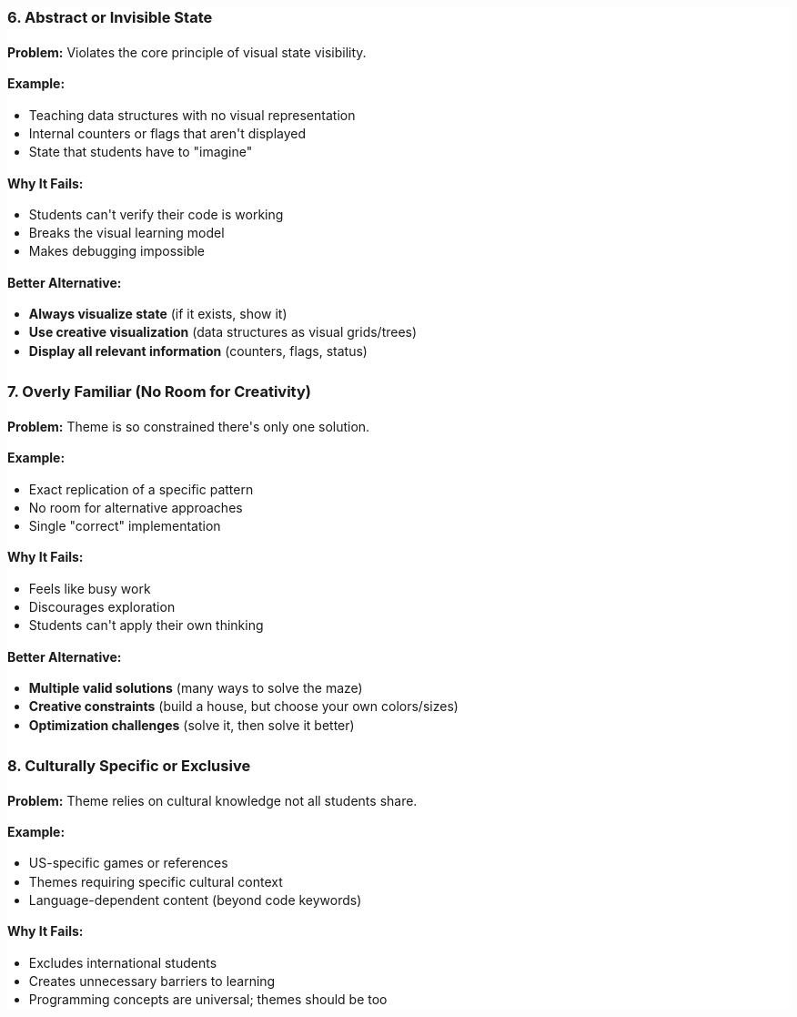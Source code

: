 ### 6. Abstract or Invisible State

**Problem:** Violates the core principle of visual state visibility.

**Example:**

- Teaching data structures with no visual representation
- Internal counters or flags that aren't displayed
- State that students have to "imagine"

**Why It Fails:**

- Students can't verify their code is working
- Breaks the visual learning model
- Makes debugging impossible

**Better Alternative:**

- **Always visualize state** (if it exists, show it)
- **Use creative visualization** (data structures as visual grids/trees)
- **Display all relevant information** (counters, flags, status)

### 7. Overly Familiar (No Room for Creativity)

**Problem:** Theme is so constrained there's only one solution.

**Example:**

- Exact replication of a specific pattern
- No room for alternative approaches
- Single "correct" implementation

**Why It Fails:**

- Feels like busy work
- Discourages exploration
- Students can't apply their own thinking

**Better Alternative:**

- **Multiple valid solutions** (many ways to solve the maze)
- **Creative constraints** (build a house, but choose your own colors/sizes)
- **Optimization challenges** (solve it, then solve it better)

### 8. Culturally Specific or Exclusive

**Problem:** Theme relies on cultural knowledge not all students share.

**Example:**

- US-specific games or references
- Themes requiring specific cultural context
- Language-dependent content (beyond code keywords)

**Why It Fails:**

- Excludes international students
- Creates unnecessary barriers to learning
- Programming concepts are universal; themes should be too
